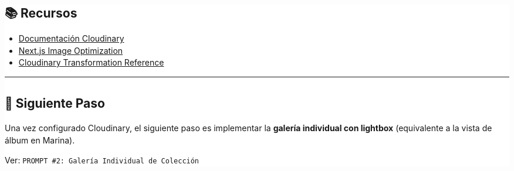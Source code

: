 
## 📚 Recursos

- [Documentación Cloudinary](https://cloudinary.com/documentation)
- [Next.js Image Optimization](https://nextjs.org/docs/app/building-your-application/optimizing/images)
- [Cloudinary Transformation Reference](https://cloudinary.com/documentation/transformation_reference)

---

## 🎯 Siguiente Paso

Una vez configurado Cloudinary, el siguiente paso es implementar la **galería individual con lightbox** (equivalente a la vista de álbum en Marina).

Ver: `PROMPT #2: Galería Individual de Colección`

